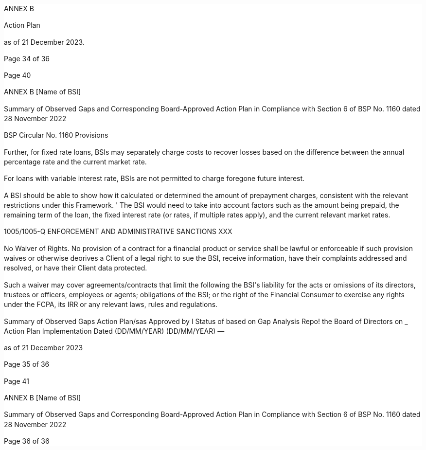 ANNEX B

Action Plan

as of 21 December 2023.

Page 34 of 36

Page 40

ANNEX B [Name of BSI]

Summary of Observed Gaps and Corresponding Board-Approved Action Plan in Compliance with Section 6 of BSP No. 1160 dated 28 November 2022

BSP Circular No. 1160 Provisions

Further, for fixed rate loans, BSIs may separately charge costs to recover losses based on the difference between the annual percentage rate and the current market rate.

For loans with variable interest rate, BSIs are not permitted to charge foregone future interest.

A BSI should be able to show how it calculated or determined the amount of prepayment charges, consistent with the relevant restrictions under this Framework. ' The BSI would need to take into account factors such as the amount being prepaid, the remaining term of the loan, the fixed interest rate (or rates, if multiple rates apply), and the current relevant market rates.

1005/1005-Q ENFORCEMENT AND ADMINISTRATIVE SANCTIONS XXX

No Waiver of Rights. No provision of a contract for a financial product or service shall be lawful or enforceable if such provision waives or otherwise deorives a Client of a legal right to sue the BSI, receive information, have their complaints addressed and resolved, or have their Client data protected.

Such a waiver may cover agreements/contracts that limit the following the BSI's liability for the acts or omissions of its directors, trustees or officers, employees or agents; obligations of the BSI; or the right of the Financial Consumer to exercise any rights under the FCPA, its IRR or any relevant laws, rules and regulations.

Summary of Observed Gaps Action Plan/sas Approved by I Status of based on Gap Analysis Repo! the Board of Directors on _ Action Plan Implementation Dated (DD/MM/YEAR) (DD/MM/YEAR) —

as of 21 December 2023

Page 35 of 36

Page 41

ANNEX B [Name of BSI]

Summary of Observed Gaps and Corresponding Board-Approved Action Plan in Compliance with Section 6 of BSP No. 1160 dated 28 November 2022

Page 36 of 36